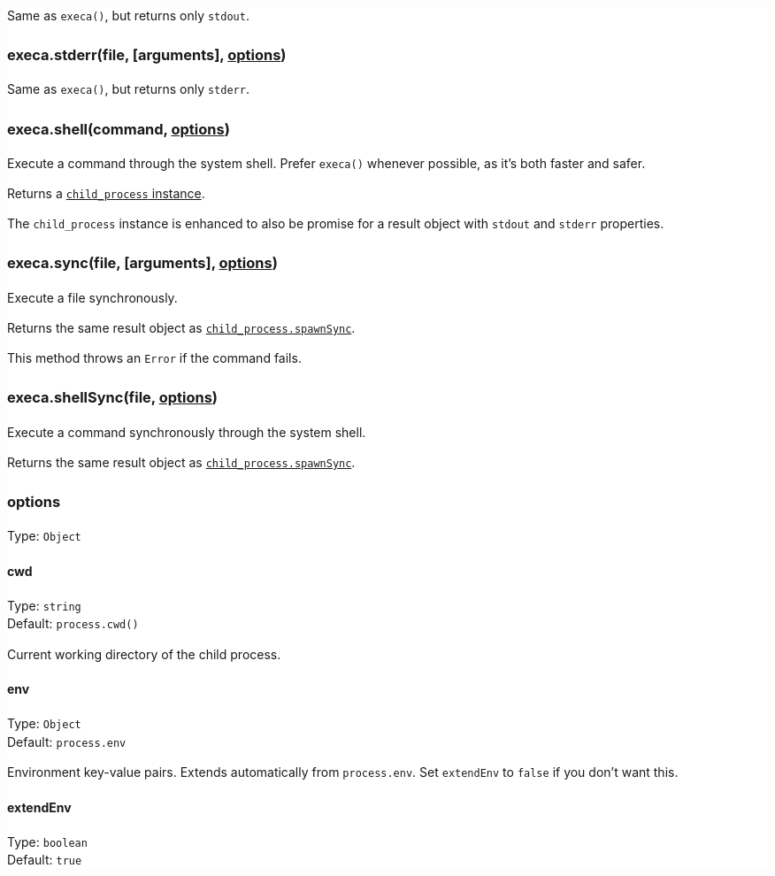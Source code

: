 Same as `execa()`, but returns only `stdout`.

### execa.stderr(file, \[arguments\], [options](#options))

Same as `execa()`, but returns only `stderr`.

### execa.shell(command, [options](#options))

Execute a command through the system shell. Prefer `execa()` whenever possible, as it’s both faster and safer.

Returns a [`child_process` instance](https://nodejs.org/api/child_process.html#child_process_class_childprocess).

The `child_process` instance is enhanced to also be promise for a result object with `stdout` and `stderr` properties.

### execa.sync(file, \[arguments\], [options](#options))

Execute a file synchronously.

Returns the same result object as [`child_process.spawnSync`](https://nodejs.org/api/child_process.html#child_process_child_process_spawnsync_command_args_options).

This method throws an `Error` if the command fails.

### execa.shellSync(file, [options](#options))

Execute a command synchronously through the system shell.

Returns the same result object as [`child_process.spawnSync`](https://nodejs.org/api/child_process.html#child_process_child_process_spawnsync_command_args_options).

### options

Type: `Object`

#### cwd

Type: `string`  
Default: `process.cwd()`

Current working directory of the child process.

#### env

Type: `Object`  
Default: `process.env`

Environment key-value pairs. Extends automatically from `process.env`. Set `extendEnv` to `false` if you don’t want this.

#### extendEnv

Type: `boolean`  
Default: `true`
